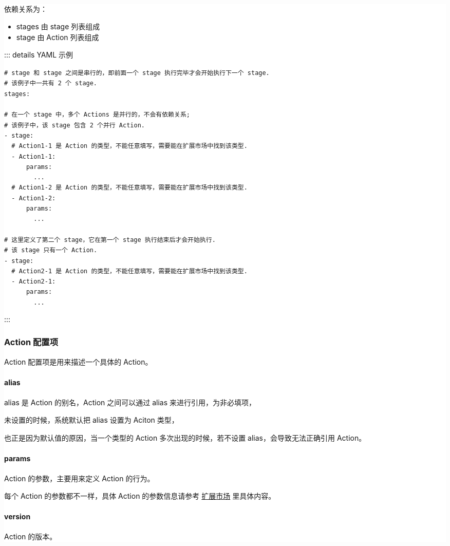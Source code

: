 依赖关系为：

- stages 由 stage 列表组成
- stage 由 Action 列表组成

::: details YAML 示例

``` yaml{3,7}
# stage 和 stage 之间是串行的，即前面一个 stage 执行完毕才会开始执行下一个 stage.
# 该例子中一共有 2 个 stage.
stages:

# 在一个 stage 中，多个 Actions 是并行的，不会有依赖关系;
# 该例子中，该 stage 包含 2 个并行 Action.
- stage:
  # Action1-1 是 Action 的类型，不能任意填写，需要能在扩展市场中找到该类型.
  - Action1-1:
      params:
        ...
  # Action1-2 是 Action 的类型，不能任意填写，需要能在扩展市场中找到该类型.
  - Action1-2:
      params:
        ...

# 这里定义了第二个 stage，它在第一个 stage 执行结束后才会开始执行.
# 该 stage 只有一个 Action.
- stage:
  # Action2-1 是 Action 的类型，不能任意填写，需要能在扩展市场中找到该类型.
  - Action2-1:
      params:
        ...
```

:::

### Action 配置项

Action 配置项是用来描述一个具体的 Action。

#### alias

alias 是 Action 的别名，Action 之间可以通过 alias 来进行引用，为非必填项，

未设置的时候，系统默认把 alias 设置为 Aciton 类型，

也正是因为默认值的原因，当一个类型的 Action 多次出现的时候，若不设置 alias，会导致无法正确引用 Action。

#### params

Action 的参数，主要用来定义 Action 的行为。

每个 Action 的参数都不一样，具体 Action 的参数信息请参考 [扩展市场](https://www.erda.cloud/market/pipeline) 里具体内容。

#### version

Action 的版本。
